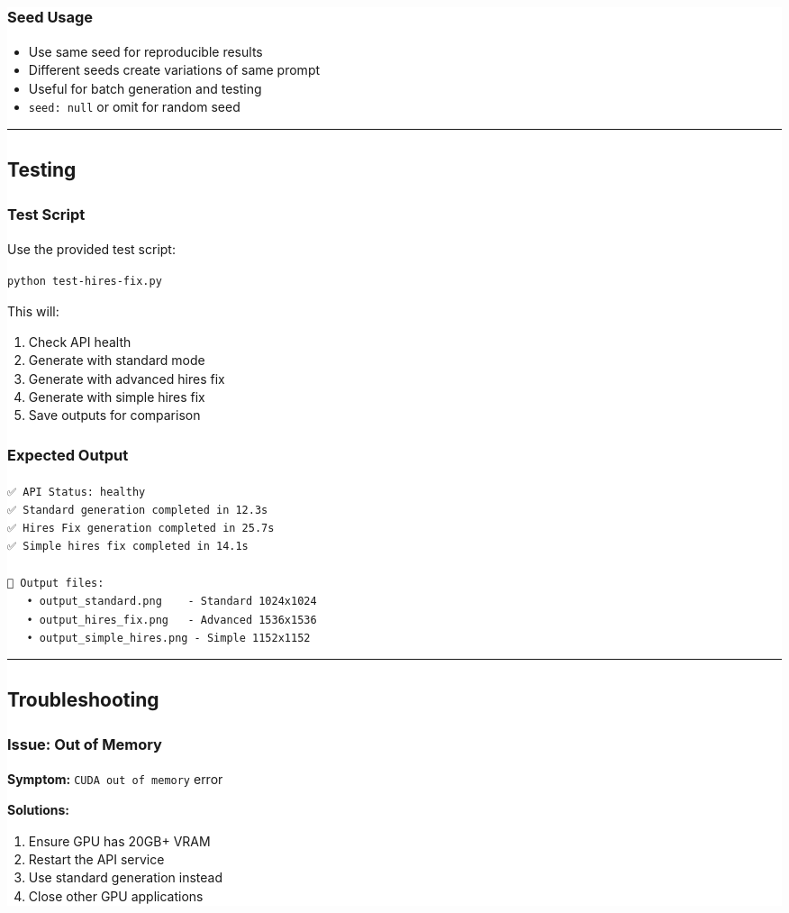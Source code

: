 ### Seed Usage

- Use same seed for reproducible results
- Different seeds create variations of same prompt
- Useful for batch generation and testing
- `seed: null` or omit for random seed

---

## Testing

### Test Script

Use the provided test script:

```bash
python test-hires-fix.py
```

This will:
1. Check API health
2. Generate with standard mode
3. Generate with advanced hires fix
4. Generate with simple hires fix
5. Save outputs for comparison

### Expected Output

```
✅ API Status: healthy
✅ Standard generation completed in 12.3s
✅ Hires Fix generation completed in 25.7s
✅ Simple hires fix completed in 14.1s

📁 Output files:
   • output_standard.png    - Standard 1024x1024
   • output_hires_fix.png   - Advanced 1536x1536
   • output_simple_hires.png - Simple 1152x1152
```

---

## Troubleshooting

### Issue: Out of Memory

**Symptom:** `CUDA out of memory` error

**Solutions:**
1. Ensure GPU has 20GB+ VRAM
2. Restart the API service
3. Use standard generation instead
4. Close other GPU applications
